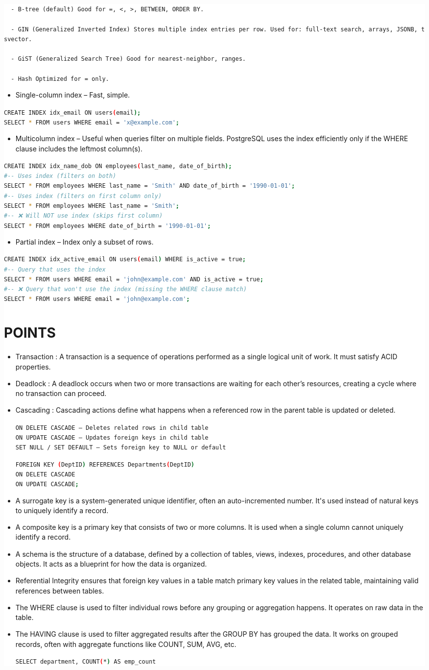       - B-tree (default) Good for =, <, >, BETWEEN, ORDER BY.

      - GIN (Generalized Inverted Index) Stores multiple index entries per row. Used for: full-text search, arrays, JSONB, tsvector.

      - GiST (Generalized Search Tree) Good for nearest-neighbor, ranges.

      - Hash Optimized for = only.

- Single-column index – Fast, simple.
```bash
CREATE INDEX idx_email ON users(email);
SELECT * FROM users WHERE email = 'x@example.com';
```
- Multicolumn index – Useful when queries filter on multiple fields.
PostgreSQL uses the index efficiently only if the WHERE clause includes the leftmost column(s).
```bash
CREATE INDEX idx_name_dob ON employees(last_name, date_of_birth);
#-- Uses index (filters on both)
SELECT * FROM employees WHERE last_name = 'Smith' AND date_of_birth = '1990-01-01';
#-- Uses index (filters on first column only)
SELECT * FROM employees WHERE last_name = 'Smith';
#-- ❌ Will NOT use index (skips first column)
SELECT * FROM employees WHERE date_of_birth = '1990-01-01';
```
- Partial index – Index only a subset of rows.
```bash
CREATE INDEX idx_active_email ON users(email) WHERE is_active = true;
#-- Query that uses the index
SELECT * FROM users WHERE email = 'john@example.com' AND is_active = true;
#-- ❌ Query that won't use the index (missing the WHERE clause match)
SELECT * FROM users WHERE email = 'john@example.com';
```

# POINTS 
- Transaction : A transaction is a sequence of operations performed as a single logical unit of work. It must satisfy ACID properties.

- Deadlock : A deadlock occurs when two or more transactions are waiting for each other’s resources, creating a cycle where no transaction can proceed.

- Cascading : Cascading actions define what happens when a referenced row in the parent table is updated or deleted.

      ON DELETE CASCADE – Deletes related rows in child table
      ON UPDATE CASCADE – Updates foreign keys in child table
      SET NULL / SET DEFAULT – Sets foreign key to NULL or default

    ```bash
    FOREIGN KEY (DeptID) REFERENCES Departments(DeptID)
    ON DELETE CASCADE
    ON UPDATE CASCADE;
    ```
- A surrogate key is a system-generated unique identifier, often an auto-incremented number. It's used instead of natural keys to uniquely identify a record.
- A composite key is a primary key that consists of two or more columns. It is used when a single column cannot uniquely identify a record.
- A schema is the structure of a database, defined by a collection of tables, views, indexes, procedures, and other database objects. It acts as a blueprint for how the data is organized.
- Referential Integrity ensures that foreign key values in a table match primary key values in the related table, maintaining valid references between tables.
- The WHERE clause is used to filter individual rows before any grouping or aggregation happens. It operates on raw data in the table.
- The HAVING clause is used to filter aggregated results after the GROUP BY has grouped the data. It works on grouped records, often with aggregate functions like COUNT, SUM, AVG, etc.
    ```bash
    SELECT department, COUNT(*) AS emp_count